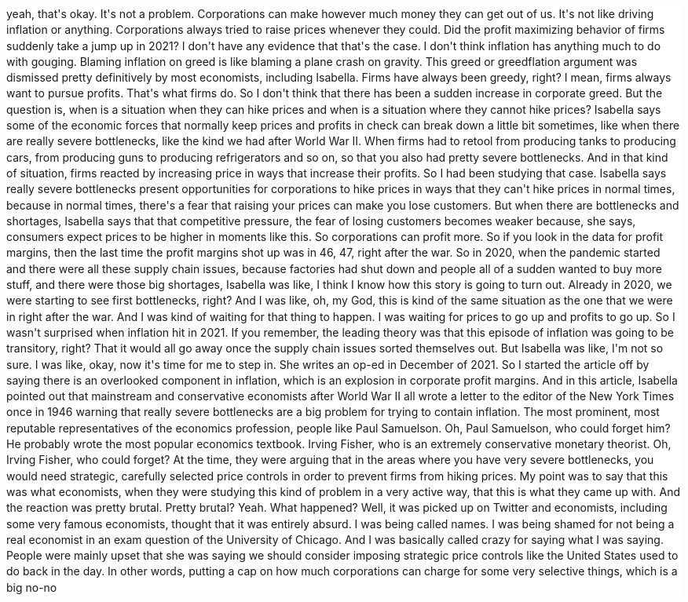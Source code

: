 yeah, that's okay. It's not a problem. Corporations can make however much money
they can get out of us. It's not like driving inflation or anything.
Corporations always tried to raise prices whenever they could.
Did the profit maximizing behavior of firms suddenly take a jump up in 2021?
I don't have any evidence that that's the case.
I don't think inflation has anything much to do with gouging.
Blaming inflation on greed is like blaming a plane crash on gravity.
This greed or greedflation argument was dismissed pretty definitively by most economists,
including Isabella.
Firms have always been greedy, right? I mean, firms always want to pursue profits.
That's what firms do. So I don't think that there has been a sudden increase in corporate
greed. But the question is, when is a situation when they can hike prices and
when is a situation where they cannot hike prices?
Isabella says some of the economic forces that normally keep prices and profits in check
can break down a little bit sometimes, like when there are really severe bottlenecks,
like the kind we had after World War II.
When firms had to retool from producing tanks to producing cars,
from producing guns to producing refrigerators and so on, so that you also had
pretty severe bottlenecks. And in that kind of situation, firms reacted by increasing
price in ways that increase their profits. So I had been studying that case.
Isabella says really severe bottlenecks present opportunities for corporations to hike prices
in ways that they can't hike prices in normal times, because in normal times,
there's a fear that raising your prices can make you lose customers.
But when there are bottlenecks and shortages, Isabella says that that
competitive pressure, the fear of losing customers becomes weaker because, she says,
consumers expect prices to be higher in moments like this. So corporations can profit more.
So if you look in the data for profit margins, then the last time the profit
margins shot up was in 46, 47, right after the war.
So in 2020, when the pandemic started and there were all these supply chain issues,
because factories had shut down and people all of a sudden wanted to buy more stuff,
and there were those big shortages, Isabella was like, I think I know how this story
is going to turn out. Already in 2020, we were starting to see
first bottlenecks, right? And I was like, oh, my God, this is kind of the same situation
as the one that we were in right after the war. And I was kind of waiting for that thing
to happen. I was waiting for prices to go up and profits to go up.
So I wasn't surprised when inflation hit in 2021.
If you remember, the leading theory was that this episode of inflation was going to be
transitory, right? That it would all go away once the supply chain issues
sorted themselves out. But Isabella was like, I'm not so sure.
I was like, okay, now it's time for me to step in.
She writes an op-ed in December of 2021. So I started the article off by saying
there is an overlooked component in inflation, which is an explosion in corporate profit
margins. And in this article, Isabella pointed out
that mainstream and conservative economists after World War II all wrote a letter to
the editor of the New York Times once in 1946 warning that really severe bottlenecks
are a big problem for trying to contain inflation.
The most prominent, most reputable representatives of the economics profession,
people like Paul Samuelson. Oh, Paul Samuelson, who could forget him?
He probably wrote the most popular economics textbook.
Irving Fisher, who is an extremely conservative monetary theorist.
Oh, Irving Fisher, who could forget?
At the time, they were arguing that in the areas where you have very severe bottlenecks,
you would need strategic, carefully selected price controls in order to prevent firms from
hiking prices. My point was to say that this was what economists, when they were studying
this kind of problem in a very active way, that this is what they came up with.
And the reaction was pretty brutal. Pretty brutal?
Yeah. What happened?
Well, it was picked up on Twitter and economists, including some very famous economists,
thought that it was entirely absurd. I was being called names. I was being shamed for not
being a real economist in an exam question of the University of Chicago. And I was basically
called crazy for saying what I was saying.
People were mainly upset that she was saying we should consider imposing strategic price
controls like the United States used to do back in the day. In other words, putting a cap
on how much corporations can charge for some very selective things, which is a big no-no